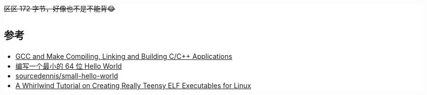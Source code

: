 ~~区区 172 字节，好像也不是不能背:joy:~~

## 参考

- [GCC and Make Compiling, Linking and Building C/C++ Applications](https://www3.ntu.edu.sg/home/ehchua/programming/cpp/gcc_make.html)
- [编写一个最小的 64 位 Hello World](https://cjting.me/2020/12/10/tiny-x64-helloworld/#tiny-native)
- [sourcedennis/small-hello-world](https://github.com/sourcedennis/small-hello-world)
- [A Whirlwind Tutorial on Creating Really Teensy ELF Executables for Linux](http://www.muppetlabs.com/~breadbox/software/tiny/teensy.html)
